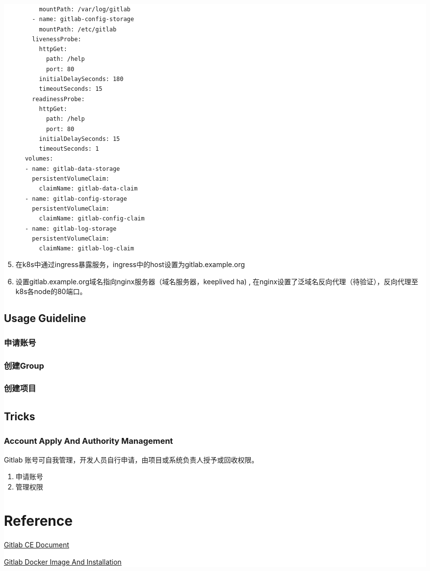 ```
          mountPath: /var/log/gitlab
        - name: gitlab-config-storage
          mountPath: /etc/gitlab
        livenessProbe:
          httpGet:
            path: /help
            port: 80
          initialDelaySeconds: 180
          timeoutSeconds: 15
        readinessProbe:
          httpGet:
            path: /help
            port: 80
          initialDelaySeconds: 15
          timeoutSeconds: 1
      volumes:
      - name: gitlab-data-storage
        persistentVolumeClaim:
          claimName: gitlab-data-claim
      - name: gitlab-config-storage
        persistentVolumeClaim:
          claimName: gitlab-config-claim
      - name: gitlab-log-storage
        persistentVolumeClaim:
          claimName: gitlab-log-claim        

```
5. 在k8s中通过ingress暴露服务，ingress中的host设置为gitlab.example.org

```
```

6. 设置gitlab.example.org域名指向nginx服务器（域名服务器，keeplived ha) , 在nginx设置了泛域名反向代理（待验证），反向代理至k8s各node的80端口。



## Usage Guideline

### 申请账号
### 创建Group
### 创建项目
###

## Tricks

### Account Apply And Authority Management

Gitlab 账号可自我管理，开发人员自行申请，由项目或系统负责人授予或回收权限。

1. 申请账号
2. 管理权限

# Reference

[Gitlab CE Document][821c0ecb]

[Gitlab Docker Image And Installation][83d48fe9]

[821c0ecb]: https://docs.gitlab.com/ce/README.html "Gitlab CE Document"
[83d48fe9]: https://docs.gitlab.com/omnibus/docker/README.html#gitlab-docker-images "Gitlab Docker Image And Installation"
